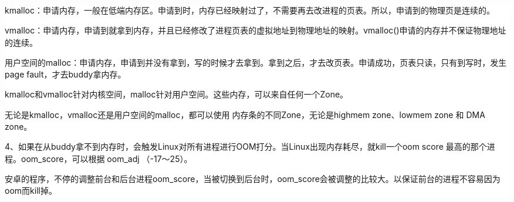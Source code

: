 kmalloc：申请内存，一般在低端内存区。申请到时，内存已经映射过了，不需要再去改进程的页表。所以，申请到的物理页是连续的。

vmalloc：申请内存，申请到就拿到内存，并且已经修改了进程页表的虚拟地址到物理地址的映射。vmalloc()申请的内存并不保证物理地址的连续。

用户空间的malloc：申请内存，申请到并没有拿到，写的时候才去拿到。拿到之后，才去改页表。申请成功，页表只读，只有到写时，发生page fault，才去buddy拿内存。

kmalloc和vmalloc针对内核空间，malloc针对用户空间。这些内存，可以来自任何一个Zone。

无论是kmalloc，vmalloc还是用户空间的malloc，都可以使用 内存条的不同Zone，无论是highmem zone、lowmem zone 和 DMA zone。

4、如果在从buddy拿不到内存时，会触发Linux对所有进程进行OOM打分。当Linux出现内存耗尽，就kill一个oom score 最高的那个进程。oom_score，可以根据 oom_adj （-17～25）。

安卓的程序，不停的调整前台和后台进程oom_score，当被切换到后台时，oom_score会被调整的比较大。以保证前台的进程不容易因为oom而kill掉。

